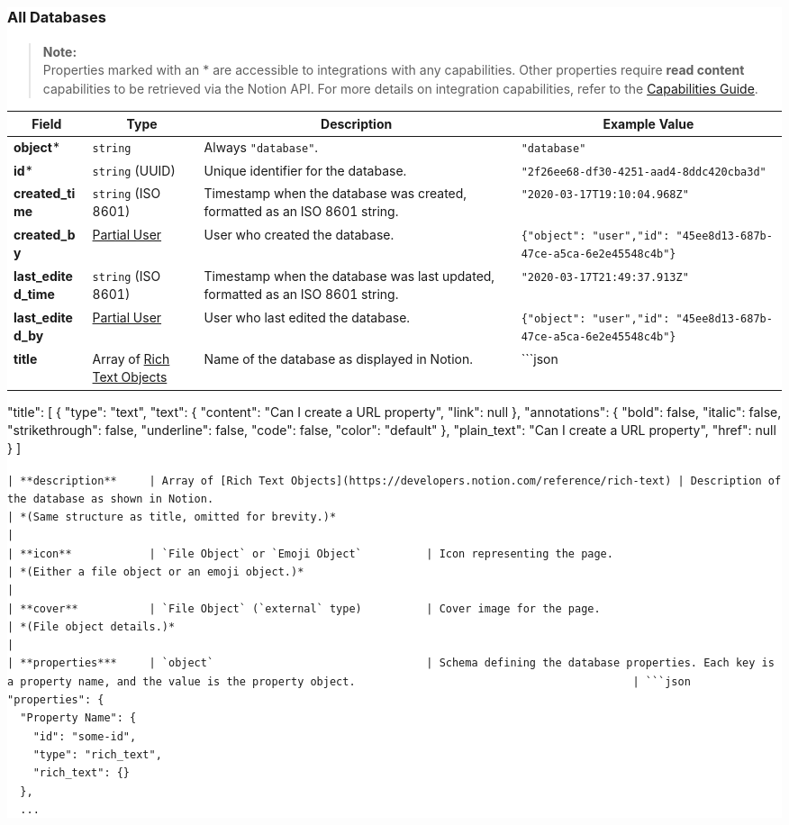 ### All Databases

> **Note:**  
> Properties marked with an * are accessible to integrations with any capabilities. Other properties require **read content** capabilities to be retrieved via the Notion API. For more details on integration capabilities, refer to the [Capabilities Guide](https://developers.notion.com/docs/editor-capabilities).

| **Field**           | **Type**                                 | **Description**                                                                                                                                     | **Example Value**                                                                                                                       |
|---------------------|------------------------------------------|-----------------------------------------------------------------------------------------------------------------------------------------------------|-----------------------------------------------------------------------------------------------------------------------------------------|
| **object***         | `string`                                 | Always `"database"`.                                                                                                                                  | `"database"`                                                                                                                            |
| **id***             | `string` (UUID)                          | Unique identifier for the database.                                                                                                                  | `"2f26ee68-df30-4251-aad4-8ddc420cba3d"`                                                                                                |
| **created_time**    | `string` (ISO 8601)                      | Timestamp when the database was created, formatted as an ISO 8601 string.                                                                         | `"2020-03-17T19:10:04.968Z"`                                                                                                           |
| **created_by**      | [Partial User](https://developers.notion.com/reference/user) | User who created the database.                                                                                                                        | `{"object": "user","id": "45ee8d13-687b-47ce-a5ca-6e2e45548c4b"}`                                                                     |
| **last_edited_time**| `string` (ISO 8601)                      | Timestamp when the database was last updated, formatted as an ISO 8601 string.                                                                     | `"2020-03-17T21:49:37.913Z"`                                                                                                           |
| **last_edited_by**  | [Partial User](https://developers.notion.com/reference/user) | User who last edited the database.                                                                                                                     | `{"object": "user","id": "45ee8d13-687b-47ce-a5ca-6e2e45548c4b"}`                                                                     |
| **title**           | Array of [Rich Text Objects](https://developers.notion.com/reference/rich-text) | Name of the database as displayed in Notion.                                                                                                         | ```json
"title": [
  {
    "type": "text",
    "text": {
      "content": "Can I create a URL property",
      "link": null
    },
    "annotations": {
      "bold": false,
      "italic": false,
      "strikethrough": false,
      "underline": false,
      "code": false,
      "color": "default"
    },
    "plain_text": "Can I create a URL property",
    "href": null
  }
]
``` |
| **description**     | Array of [Rich Text Objects](https://developers.notion.com/reference/rich-text) | Description of the database as shown in Notion.                                                                                                     | *(Same structure as title, omitted for brevity.)*                                                                                       |
| **icon**            | `File Object` or `Emoji Object`          | Icon representing the page.                                                                                                                           | *(Either a file object or an emoji object.)*                                                                                             |
| **cover**           | `File Object` (`external` type)          | Cover image for the page.                                                                                                                             | *(File object details.)*                                                                                                                 |
| **properties***     | `object`                                 | Schema defining the database properties. Each key is a property name, and the value is the property object.                                           | ```json
"properties": {
  "Property Name": {
    "id": "some-id",
    "type": "rich_text",
    "rich_text": {}
  },
  ...
```